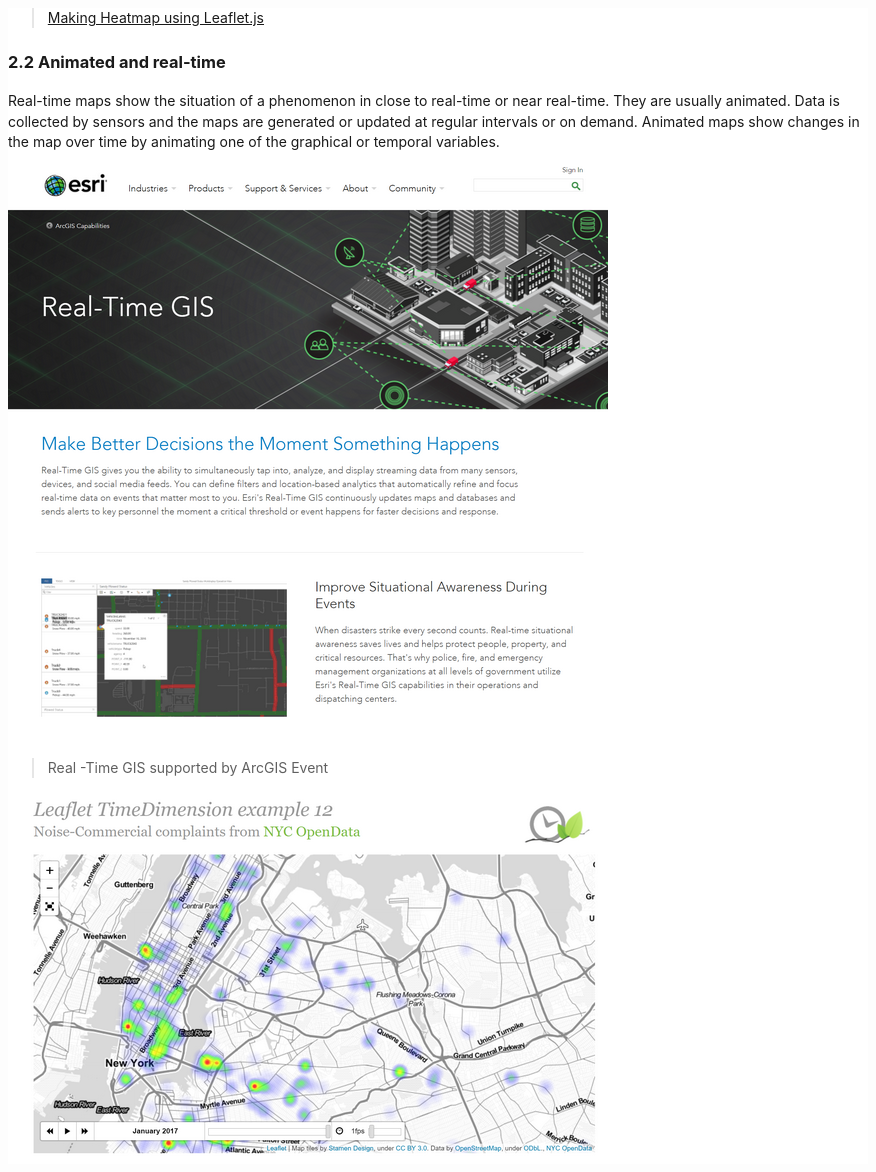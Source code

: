 > [Making Heatmap using Leaflet.js](https://www.patrick-wied.at/static/heatmapjs/plugin-leaflet-layer.html)

### 2.2 Animated and real-time

Real-time maps show the situation of a phenomenon in close to real-time or near real-time. They are usually animated. Data is collected by sensors and the maps are generated or updated at regular intervals or on demand. Animated maps show changes in the map over time by animating one of the graphical or temporal variables. 

![](img/arcgis_event.png)

> Real -Time GIS supported by ArcGIS Event

![](img/noise.png)
